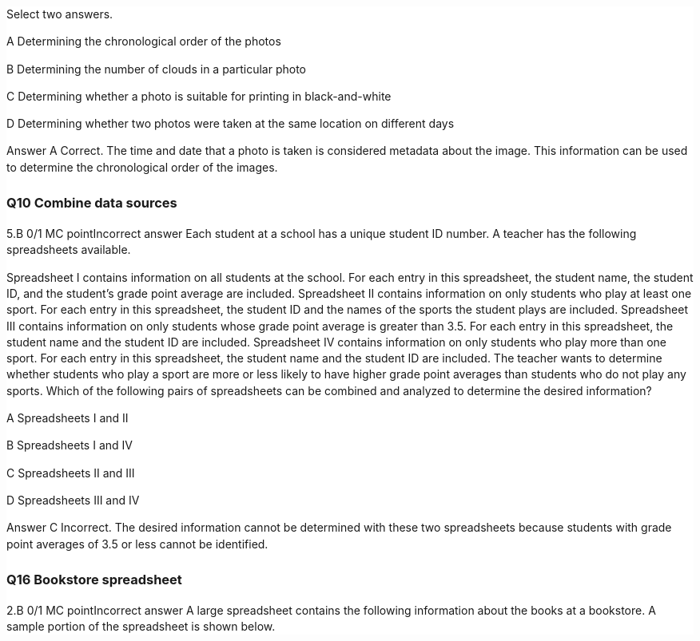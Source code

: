 Select two answers.

A
Determining the chronological order of the photos

B
Determining the number of clouds in a particular photo

C
Determining whether a photo is suitable for printing in black-and-white

D
Determining whether two photos were taken at the same location on different days

Answer A
Correct. The time and date that a photo is taken is considered metadata about the image. This information can be used to determine the chronological order of the images.

### Q10 Combine data sources
5.B
0/1 MC pointIncorrect answer
Each student at a school has a unique student ID number. A teacher has the following spreadsheets available.

Spreadsheet I contains information on all students at the school. For each entry in this spreadsheet, the student name, the student ID, and the student’s grade point average are included.
Spreadsheet II contains information on only students who play at least one sport. For each entry in this spreadsheet, the student ID and the names of the sports the student plays are included.
Spreadsheet III contains information on only students whose grade point average is greater than 3.5. For each entry in this spreadsheet, the student name and the student ID are included.
Spreadsheet IV contains information on only students who play more than one sport. For each entry in this spreadsheet, the student name and the student ID are included.
The teacher wants to determine whether students who play a sport are more or less likely to have higher grade point averages than students who do not play any sports. Which of the following pairs of spreadsheets can be combined and analyzed to determine the desired information?

A
Spreadsheets I and II

B
Spreadsheets I and IV

C
Spreadsheets II and III

D
Spreadsheets III and IV

Answer C
Incorrect. The desired information cannot be determined with these two spreadsheets because students with grade point averages of 3.5 or less cannot be identified.

### Q16 Bookstore spreadsheet
2.B
0/1 MC pointIncorrect answer
A large spreadsheet contains the following information about the books at a bookstore. A sample portion of the spreadsheet is shown below.
